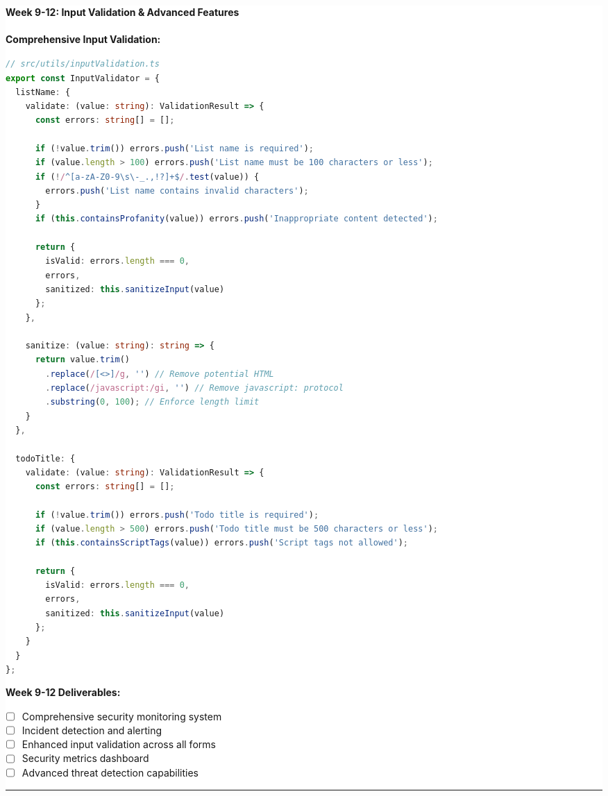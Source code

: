 #### Week 9-12: Input Validation & Advanced Features

**Comprehensive Input Validation:**
```typescript
// src/utils/inputValidation.ts
export const InputValidator = {
  listName: {
    validate: (value: string): ValidationResult => {
      const errors: string[] = [];
      
      if (!value.trim()) errors.push('List name is required');
      if (value.length > 100) errors.push('List name must be 100 characters or less');
      if (!/^[a-zA-Z0-9\s\-_.,!?]+$/.test(value)) {
        errors.push('List name contains invalid characters');
      }
      if (this.containsProfanity(value)) errors.push('Inappropriate content detected');
      
      return {
        isValid: errors.length === 0,
        errors,
        sanitized: this.sanitizeInput(value)
      };
    },
    
    sanitize: (value: string): string => {
      return value.trim()
        .replace(/[<>]/g, '') // Remove potential HTML
        .replace(/javascript:/gi, '') // Remove javascript: protocol
        .substring(0, 100); // Enforce length limit
    }
  },

  todoTitle: {
    validate: (value: string): ValidationResult => {
      const errors: string[] = [];
      
      if (!value.trim()) errors.push('Todo title is required');
      if (value.length > 500) errors.push('Todo title must be 500 characters or less');
      if (this.containsScriptTags(value)) errors.push('Script tags not allowed');
      
      return {
        isValid: errors.length === 0,
        errors,
        sanitized: this.sanitizeInput(value)
      };
    }
  }
};
```

**Week 9-12 Deliverables:**
- [ ] Comprehensive security monitoring system
- [ ] Incident detection and alerting
- [ ] Enhanced input validation across all forms
- [ ] Security metrics dashboard
- [ ] Advanced threat detection capabilities

---